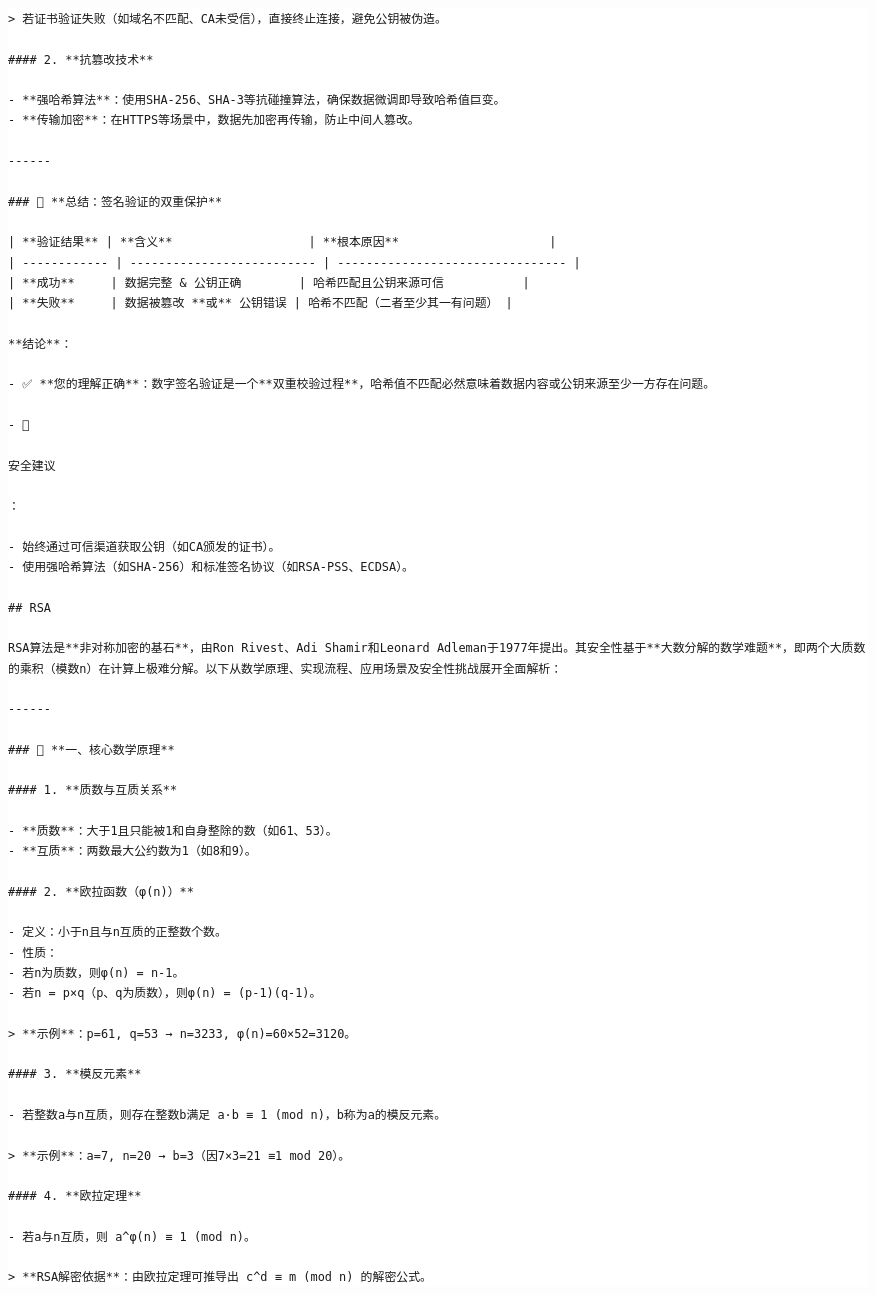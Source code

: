   ```
  > 若证书验证失败（如域名不匹配、CA未受信），直接终止连接，避免公钥被伪造。

#### 2. **抗篡改技术**

- **强哈希算法**：使用SHA-256、SHA-3等抗碰撞算法，确保数据微调即导致哈希值巨变。
- **传输加密**：在HTTPS等场景中，数据先加密再传输，防止中间人篡改。

------

### 💎 **总结：签名验证的双重保护**

| **验证结果** | **含义**                   | **根本原因**                     |
| ------------ | -------------------------- | -------------------------------- |
| **成功**     | 数据完整 & 公钥正确        | 哈希匹配且公钥来源可信           |
| **失败**     | 数据被篡改 **或** 公钥错误 | 哈希不匹配（二者至少其一有问题） |

**结论**：

- ✅ **您的理解正确**：数字签名验证是一个**双重校验过程**，哈希值不匹配必然意味着数据内容或公钥来源至少一方存在问题。

- 🔐 

  安全建议

  ：

  - 始终通过可信渠道获取公钥（如CA颁发的证书）。
  - 使用强哈希算法（如SHA-256）和标准签名协议（如RSA-PSS、ECDSA）。

## RSA

RSA算法是**非对称加密的基石**，由Ron Rivest、Adi Shamir和Leonard Adleman于1977年提出。其安全性基于**大数分解的数学难题**，即两个大质数的乘积（模数n）在计算上极难分解。以下从数学原理、实现流程、应用场景及安全性挑战展开全面解析：

------

### 🔑 **一、核心数学原理**

#### 1. **质数与互质关系**

- **质数**：大于1且只能被1和自身整除的数（如61、53）。
- **互质**：两数最大公约数为1（如8和9）。

#### 2. **欧拉函数（φ(n)）**

- 定义：小于n且与n互质的正整数个数。
- 性质：
  - 若n为质数，则φ(n) = n-1。
  - 若n = p×q（p、q为质数），则φ(n) = (p-1)(q-1)。

> **示例**：p=61, q=53 → n=3233, φ(n)=60×52=3120。

#### 3. **模反元素**

- 若整数a与n互质，则存在整数b满足 a·b ≡ 1 (mod n)，b称为a的模反元素。

> **示例**：a=7, n=20 → b=3（因7×3=21 ≡1 mod 20）。

#### 4. **欧拉定理**

- 若a与n互质，则 a^φ(n) ≡ 1 (mod n)。

> **RSA解密依据**：由欧拉定理可推导出 c^d ≡ m (mod n) 的解密公式。
  ```